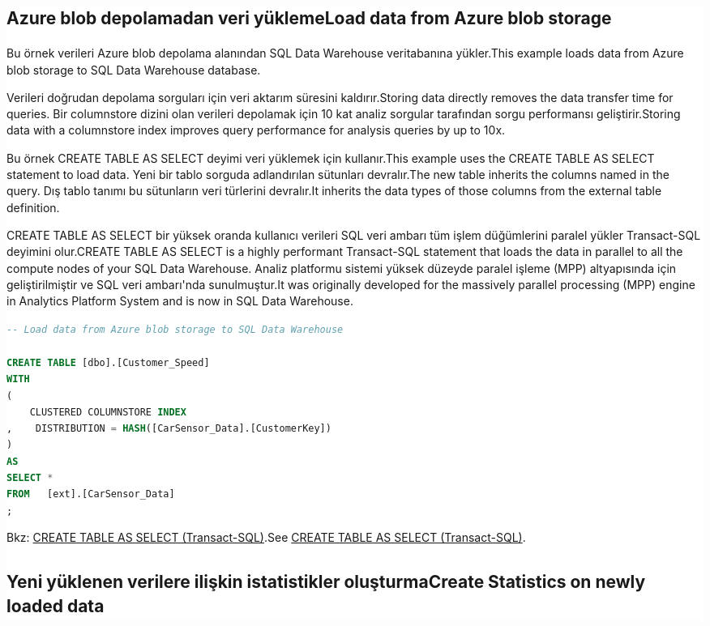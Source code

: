 
## <a name="load-data-from-azure-blob-storage"></a><span data-ttu-id="95350-126">Azure blob depolamadan veri yükleme</span><span class="sxs-lookup"><span data-stu-id="95350-126">Load data from Azure blob storage</span></span>
<span data-ttu-id="95350-127">Bu örnek verileri Azure blob depolama alanından SQL Data Warehouse veritabanına yükler.</span><span class="sxs-lookup"><span data-stu-id="95350-127">This example loads data from Azure blob storage to SQL Data Warehouse database.</span></span>

<span data-ttu-id="95350-128">Verileri doğrudan depolama sorguları için veri aktarım süresini kaldırır.</span><span class="sxs-lookup"><span data-stu-id="95350-128">Storing data directly removes the data transfer time for queries.</span></span> <span data-ttu-id="95350-129">Bir columnstore dizini olan verileri depolamak için 10 kat analiz sorgular tarafından sorgu performansı geliştirir.</span><span class="sxs-lookup"><span data-stu-id="95350-129">Storing data with a columnstore index improves query performance for analysis queries by up to 10x.</span></span>

<span data-ttu-id="95350-130">Bu örnek CREATE TABLE AS SELECT deyimi veri yüklemek için kullanır.</span><span class="sxs-lookup"><span data-stu-id="95350-130">This example uses the CREATE TABLE AS SELECT statement to load data.</span></span> <span data-ttu-id="95350-131">Yeni bir tablo sorguda adlandırılan sütunları devralır.</span><span class="sxs-lookup"><span data-stu-id="95350-131">The new table inherits the columns named in the query.</span></span> <span data-ttu-id="95350-132">Dış tablo tanımı bu sütunların veri türlerini devralır.</span><span class="sxs-lookup"><span data-stu-id="95350-132">It inherits the data types of those columns from the external table definition.</span></span>

<span data-ttu-id="95350-133">CREATE TABLE AS SELECT bir yüksek oranda kullanıcı verileri SQL veri ambarı tüm işlem düğümlerini paralel yükler Transact-SQL deyimini olur.</span><span class="sxs-lookup"><span data-stu-id="95350-133">CREATE TABLE AS SELECT is a highly performant Transact-SQL statement that loads the data in parallel to all the compute nodes of your SQL Data Warehouse.</span></span>  <span data-ttu-id="95350-134">Analiz platformu sistemi yüksek düzeyde paralel işleme (MPP) altyapısında için geliştirilmiştir ve SQL veri ambarı'nda sunulmuştur.</span><span class="sxs-lookup"><span data-stu-id="95350-134">It was originally developed for  the massively parallel processing (MPP) engine in Analytics Platform System and is now in SQL Data Warehouse.</span></span>

```sql
-- Load data from Azure blob storage to SQL Data Warehouse

CREATE TABLE [dbo].[Customer_Speed]
WITH
(   
    CLUSTERED COLUMNSTORE INDEX
,    DISTRIBUTION = HASH([CarSensor_Data].[CustomerKey])
)
AS
SELECT *
FROM   [ext].[CarSensor_Data]
;
```

<span data-ttu-id="95350-135">Bkz: [CREATE TABLE AS SELECT (Transact-SQL)][CREATE TABLE AS SELECT (Transact-SQL)].</span><span class="sxs-lookup"><span data-stu-id="95350-135">See [CREATE TABLE AS SELECT (Transact-SQL)][CREATE TABLE AS SELECT (Transact-SQL)].</span></span>

## <a name="create-statistics-on-newly-loaded-data"></a><span data-ttu-id="95350-136">Yeni yüklenen verilere ilişkin istatistikler oluşturma</span><span class="sxs-lookup"><span data-stu-id="95350-136">Create Statistics on newly loaded data</span></span>

[Load data with bcp]: ./sql-data-warehouse-load-with-bcp.md
[Load data with PolyBase]: ./sql-data-warehouse-get-started-load-with-polybase.md
[Statistics]: ./sql-data-warehouse-tables-statistics.md
[data migration overview]: ./sql-data-warehouse-overview-migrate.md
[supported source/sink]: https://msdn.microsoft.com/library/dn894007.aspx
[copy activity]: https://msdn.microsoft.com/library/dn835035.aspx
[SQL Server destination adapter]: https://msdn.microsoft.com/library/ms141095.aspx
[SSIS]: https://msdn.microsoft.com/library/ms141026.aspx
[CREATE EXTERNAL DATA SOURCE (Transact-SQL)]: https://msdn.microsoft.com/library/dn935022.aspx
[CREATE EXTERNAL FILE FORMAT (Transact-SQL)]: https://msdn.microsoft.com/library/dn935026.aspx
[CREATE EXTERNAL TABLE (Transact-SQL)]: https://msdn.microsoft.com/library/dn935021.aspx
[DROP EXTERNAL DATA SOURCE (Transact-SQL)]: https://msdn.microsoft.com/library/mt146367.aspx
[DROP EXTERNAL FILE FORMAT (Transact-SQL)]: https://msdn.microsoft.com/library/mt146379.aspx
[DROP EXTERNAL TABLE (Transact-SQL)]: https://msdn.microsoft.com/library/mt130698.aspx
[CREATE TABLE AS SELECT (Transact-SQL)]: https://msdn.microsoft.com/library/mt204041.aspx
[INSERT...SELECT (Transact-SQL)]: https://msdn.microsoft.com/library/ms174335.aspx
[CREATE MASTER KEY (Transact-SQL)]: https://msdn.microsoft.com/library/ms174382.aspx
[CREATE CREDENTIAL (Transact-SQL)]: https://msdn.microsoft.com/library/ms189522.aspx
[CREATE DATABASE SCOPED CREDENTIAL (Transact-SQL)]: https://msdn.microsoft.com/library/mt270260.aspx
[DROP CREDENTIAL (Transact-SQL)]: https://msdn.microsoft.com/library/ms189450.aspx